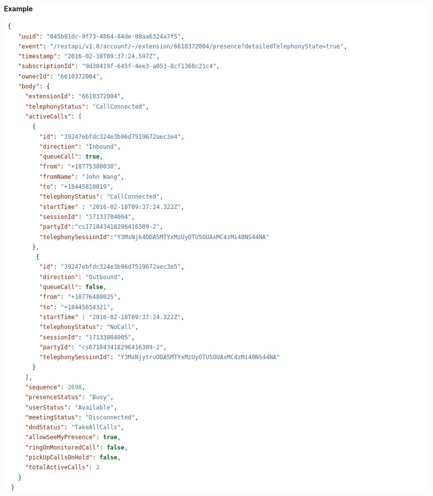 **Example**

```json
 {
    "uuid": "045b81dc-9f73-4864-84de-08aa6324a7f5",
    "event": "/restapi/v1.0/account/~/extension/6610372004/presence?detailedTelephonyState=true",
    "timestamp": "2016-02-18T09:37:24.597Z",
    "subscriptionId": "9d38419f-645f-4ee3-a053-8cf1368c21c4",
    "ownerId": "6610372004",
    "body": {
      "extensionId": "6610372004",
      "telephonyStatus": "CallConnected",
      "activeCalls": [
        {
          "id": "39247ebfdc324e3b96d7519672aec3e4",
          "direction": "Inbound",
          "queueCall": true,
          "from": "+18775380038",
          "fromName": "John Wang",
          "to": "+18445810019",
          "telephonyStatus": "CallConnected",
          "startTime" : "2016-02-18T09:37:24.322Z",
          "sessionId": "17133704004",
          "partyId":"cs171843418296416309-2",
          "telephonySessionId":"Y3MxNjk4ODA5MTYxMzUyOTU5OUAxMC4zMi40NS44NA"
        },
         {
          "id": "39247ebfdc324e3b96d7519672aec3e5",
          "direction": "Outbound",
          "queueCall": false,
          "from": "+18776480025",
          "to": "+18445654321",
          "startTime" : "2016-02-18T09:37:24.322Z",
          "telephonyStatus": "NoCall",
          "sessionId": "17133804005",
          "partyId": "cs671843418296416309-2",
          "telephonySessionId": "Y3MxNjytruODA5MTYxMzUyOTU5OUAxMC4zMi40NS44NA"
        }
      ],
      "sequence": 2698,
      "presenceStatus": "Busy",
      "userStatus": "Available",
      "meetingStatus": "Disconnected",
      "dndStatus": "TakeAllCalls",
      "allowSeeMyPresence": true,
      "ringOnMonitoredCall": false,
      "pickUpCallsOnHold": false,
      "totalActiveCalls": 2
    }
  }
 ```
